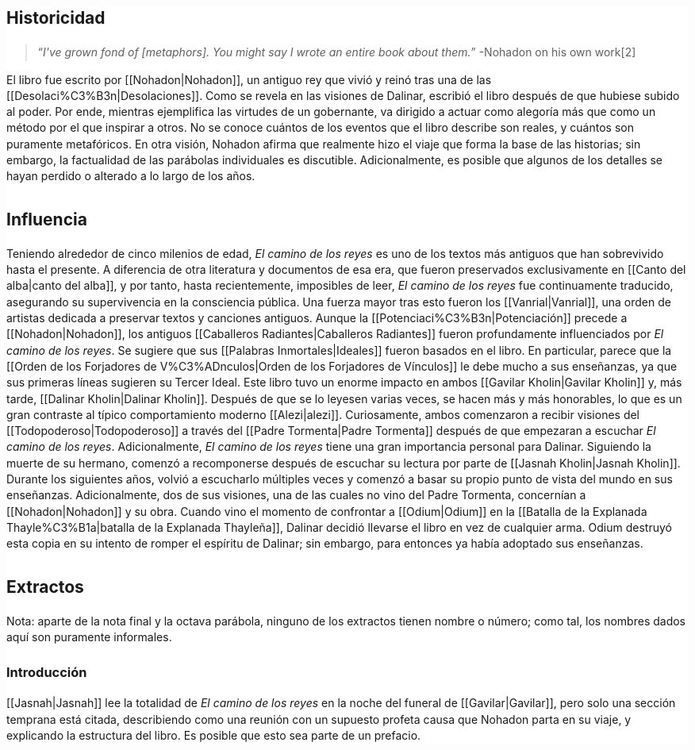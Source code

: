 ## Historicidad
>“*I've grown fond of [metaphors]. You might say I wrote an entire book about them.*”
\-Nohadon on his own work[2]


El libro fue escrito por [[Nohadon\|Nohadon]], un antiguo rey que vivió y reinó tras una de las [[Desolaci%C3%B3n\|Desolaciones]]. Como se revela en las visiones de Dalinar, escribió el libro después de que hubiese subido al poder. Por ende, mientras ejemplifica las virtudes de un gobernante, va dirigido a actuar como alegoría más que como un método por el que inspirar a otros.
No se conoce cuántos de los eventos que el libro describe son reales, y cuántos son puramente metafóricos. En otra visión, Nohadon afirma que realmente hizo el viaje que forma la base de las historias; sin embargo, la factualidad de las parábolas individuales es discutible. Adicionalmente, es posible que algunos de los detalles se hayan perdido o alterado a lo largo de los años.

## Influencia
Teniendo alrededor de cinco milenios de edad, *El camino de los reyes* es uno de los textos más antiguos que han sobrevivido hasta el presente. A diferencia de otra literatura y documentos de esa era, que fueron preservados exclusivamente en [[Canto del alba\|canto del alba]], y por tanto, hasta recientemente, imposibles de leer, *El camino de los reyes* fue continuamente traducido, asegurando su supervivencia en la consciencia pública. Una fuerza mayor tras esto fueron los [[Vanrial\|Vanrial]], una orden de artistas dedicada a preservar textos y canciones antiguos.
Aunque la [[Potenciaci%C3%B3n\|Potenciación]] precede a [[Nohadon\|Nohadon]], los antiguos [[Caballeros Radiantes\|Caballeros Radiantes]] fueron profundamente influenciados por *El camino de los reyes*. Se sugiere que sus [[Palabras Inmortales\|Ideales]] fueron basados en el libro. En particular, parece que la [[Orden de los Forjadores de V%C3%ADnculos\|Orden de los Forjadores de Vínculos]] le debe mucho a sus enseñanzas, ya que sus primeras líneas sugieren su Tercer Ideal.
Este libro tuvo un enorme impacto en ambos [[Gavilar Kholin\|Gavilar Kholin]] y, más tarde, [[Dalinar Kholin\|Dalinar Kholin]]. Después de que se lo leyesen varias veces, se hacen más y más honorables, lo que es un gran contraste al típico comportamiento moderno [[Alezi\|alezi]]. Curiosamente, ambos comenzaron a recibir visiones del [[Todopoderoso\|Todopoderoso]] a través del [[Padre Tormenta\|Padre Tormenta]] después de que empezaran a escuchar *El camino de los reyes*.
Adicionalmente, *El camino de los reyes* tiene una gran importancia personal para Dalinar. Siguiendo la muerte de su hermano, comenzó a recomponerse después de escuchar su lectura por parte de [[Jasnah Kholin\|Jasnah Kholin]]. Durante los siguientes años, volvió a escucharlo múltiples veces y comenzó a basar su propio punto de vista del mundo en sus enseñanzas. Adicionalmente, dos de sus visiones, una de las cuales no vino del Padre Tormenta, concernían a [[Nohadon\|Nohadon]] y su obra. Cuando vino el momento de confrontar a [[Odium\|Odium]] en la [[Batalla de la Explanada Thayle%C3%B1a\|batalla de la Explanada Thayleña]], Dalinar decidió llevarse el libro en vez de cualquier arma. Odium destruyó esta copia en su intento de romper el espíritu de Dalinar; sin embargo, para entonces ya había adoptado sus enseñanzas.

## Extractos
Nota: aparte de la nota final y la octava parábola, ninguno de los extractos tienen nombre o número; como tal, los nombres dados aquí son puramente informales.

### Introducción
[[Jasnah\|Jasnah]] lee la totalidad de *El camino de los reyes* en la noche del funeral de [[Gavilar\|Gavilar]], pero solo una sección temprana está citada, describiendo como una reunión con un supuesto profeta causa que Nohadon parta en su viaje, y explicando la estructura del libro. Es posible que esto sea parte de un prefacio.
